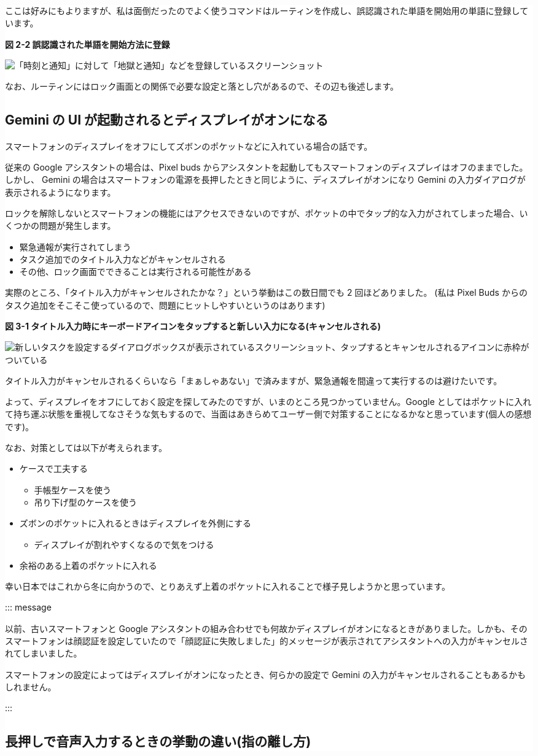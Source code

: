 ここは好みにもよりますが、私は面倒だったのでよく使うコマンドはルーティンを作成し、誤認識された単語を開始用の単語に登録しています。

**図 2-2 誤認識された単語を開始方法に登録**

![「時刻と通知」に対して「地獄と通知」などを登録しているスクリーンショット](https://images.microcms-assets.io/assets/1fff6177c5c74aac8d5158dc17492c92/94963cceaaca46ec84de147c3bd2cad9/pixel-buds-gemini-words.png?w=1080\&h=1207\&auto=compress%2Cformat)

なお、ルーティンにはロック画面との関係で必要な設定と落とし穴があるので、その辺も後述します。

## Gemini の UI が起動されるとディスプレイがオンになる

スマートフォンのディスプレイをオフにしてズボンのポケットなどに入れている場合の話です。

従来の Google アシスタントの場合は、Pixel buds からアシスタントを起動してもスマートフォンのディスプレイはオフのままでした。しかし、 Gemini の場合はスマートフォンの電源を長押したときと同じように、ディスプレイがオンになり Gemini の入力ダイアログが表示されるようになります。

ロックを解除しないとスマートフォンの機能にはアクセスできないのですが、ポケットの中でタップ的な入力がされてしまった場合、いくつかの問題が発生します。

*   緊急通報が実行されてしまう
*   タスク追加でのタイトル入力などがキャンセルされる
*   その他、ロック画面でできることは実行される可能性がある

実際のところ、「タイトル入力がキャンセルされたかな？」という挙動はこの数日間でも 2 回ほどありました。 (私は Pixel Buds からのタスク追加をそこそこ使っているので、問題にヒットしやすいというのはあります)

**図 3-1 タイトル入力時にキーボードアイコンをタップすると新しい入力になる(キャンセルされる)**

![新しいタスクを設定するダイアログボックスが表示されているスクリーンショット、タップするとキャンセルされるアイコンに赤枠がついている](https://images.microcms-assets.io/assets/1fff6177c5c74aac8d5158dc17492c92/b937650ecd4f412880554630e77b7271/pixel-buds-gemini-cancel.png?w=1080\&h=1466\&auto=compress%2Cformat)

タイトル入力がキャンセルされるくらいなら「まぁしゃあない」で済みますが、緊急通報を間違って実行するのは避けたいです。

よって、ディスプレイをオフにしておく設定を探してみたのですが、いまのところ見つかっていません。Google としてはポケットに入れて持ち運ぶ状態を重視してなさそうな気もするので、当面はあきらめてユーザー側で対策することになるかなと思っています(個人の感想です)。

なお、対策としては以下が考えられます。

*   ケースで工夫する

    *   手帳型ケースを使う
    *   吊り下げ型のケースを使う

*   ズボンのポケットに入れるときはディスプレイを外側にする

    *   ディスプレイが割れやすくなるので気をつける

*   余裕のある上着のポケットに入れる

幸い日本ではこれから冬に向かうので、とりあえず上着のポケットに入れることで様子見しようかと思っています。

::: message

以前、古いスマートフォンと Google アシスタントの組み合わせでも何故かディスプレイがオンになるときがありました。しかも、そのスマートフォンは顔認証を設定していたので「顔認証に失敗しました」的メッセージが表示されてアシスタントへの入力がキャンセルされてしまいました。

スマートフォンの設定によってはディスプレイがオンになったとき、何らかの設定で Gemini の入力がキャンセルされることもあるかもしれません。

:::

## 長押しで音声入力するときの挙動の違い(指の離し方)
